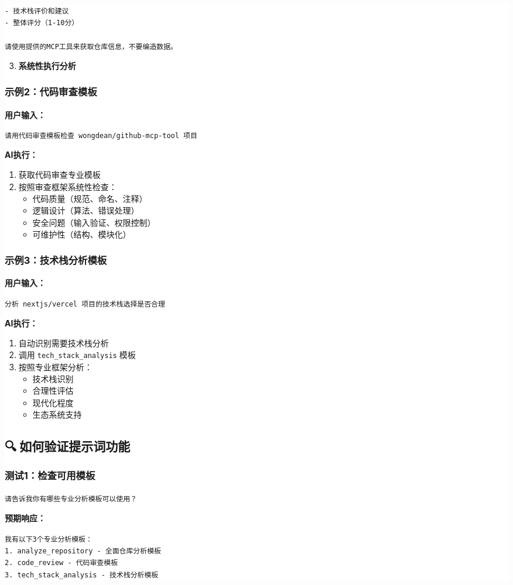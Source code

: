 ```
- 技术栈评价和建议
- 整体评分（1-10分）

请使用提供的MCP工具来获取仓库信息，不要编造数据。
```

3. **系统性执行分析**

### 示例2：代码审查模板

**用户输入：**
```
请用代码审查模板检查 wongdean/github-mcp-tool 项目
```

**AI执行：**
1. 获取代码审查专业模板
2. 按照审查框架系统性检查：
   - 代码质量（规范、命名、注释）
   - 逻辑设计（算法、错误处理）
   - 安全问题（输入验证、权限控制）
   - 可维护性（结构、模块化）

### 示例3：技术栈分析模板

**用户输入：**
```
分析 nextjs/vercel 项目的技术栈选择是否合理
```

**AI执行：**
1. 自动识别需要技术栈分析
2. 调用 `tech_stack_analysis` 模板
3. 按照专业框架分析：
   - 技术栈识别
   - 合理性评估
   - 现代化程度
   - 生态系统支持

## 🔍 如何验证提示词功能

### 测试1：检查可用模板

```
请告诉我你有哪些专业分析模板可以使用？
```

**预期响应：**
```
我有以下3个专业分析模板：
1. analyze_repository - 全面仓库分析模板
2. code_review - 代码审查模板  
3. tech_stack_analysis - 技术栈分析模板
```
